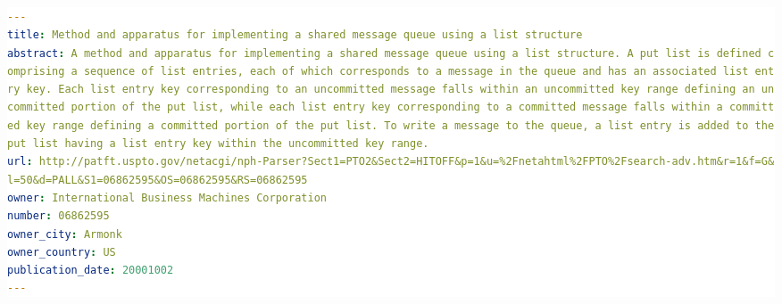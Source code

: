 ```yaml
---
title: Method and apparatus for implementing a shared message queue using a list structure
abstract: A method and apparatus for implementing a shared message queue using a list structure. A put list is defined comprising a sequence of list entries, each of which corresponds to a message in the queue and has an associated list entry key. Each list entry key corresponding to an uncommitted message falls within an uncommitted key range defining an uncommitted portion of the put list, while each list entry key corresponding to a committed message falls within a committed key range defining a committed portion of the put list. To write a message to the queue, a list entry is added to the put list having a list entry key within the uncommitted key range.
url: http://patft.uspto.gov/netacgi/nph-Parser?Sect1=PTO2&Sect2=HITOFF&p=1&u=%2Fnetahtml%2FPTO%2Fsearch-adv.htm&r=1&f=G&l=50&d=PALL&S1=06862595&OS=06862595&RS=06862595
owner: International Business Machines Corporation
number: 06862595
owner_city: Armonk
owner_country: US
publication_date: 20001002
---
```

